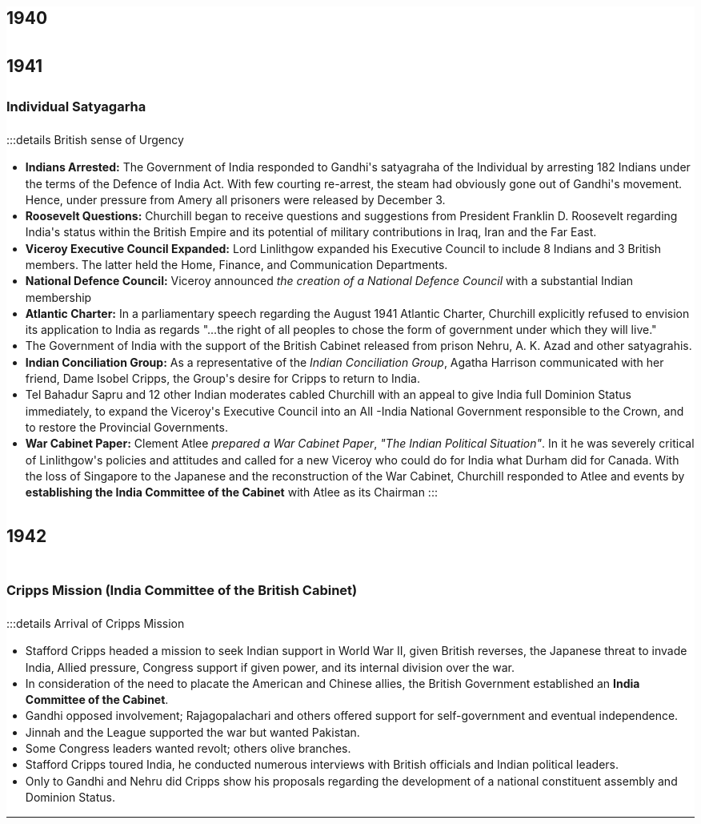## 1940


## 1941
### Individual Satyagarha
#### 
:::details British sense of Urgency
-  **Indians Arrested:** The Government of India responded to Gandhi's satyagraha of the Individual by arresting 182 Indians under the terms of the Defence of India Act. With few courting re-arrest, the steam had obviously gone out of Gandhi's movement. Hence, under pressure from Amery all prisoners were released by December 3.
- **Roosevelt Questions:**  Churchill began to receive questions and suggestions from President Franklin D. Roosevelt regarding India's status within the British Empire and its potential of military contributions in Iraq, Iran and the Far East. 
- **Viceroy Executive Council Expanded:** Lord Linlithgow expanded his Executive Council to include 8 Indians and 3 British members. The latter held the Home, Finance, and Communication Departments. 
- **National Defence Council:** Viceroy announced *the creation of a National Defence Council* with a substantial Indian membership
- **Atlantic Charter:** In a parliamentary speech regarding the August 1941 Atlantic Charter, Churchill explicitly refused to envision its application to India as regards "...the right of all peoples to chose the form of government under which they will live." 
-  The Government of India with the support of the British Cabinet released from prison Nehru, A. K. Azad  and other satyagrahis. 
- **Indian Conciliation Group:**  As a representative of the *Indian Conciliation Group*, Agatha Harrison communicated with her friend, Dame Isobel Cripps,  the Group's desire for Cripps to return to India.
- Tel Bahadur Sapru  and 12 other Indian moderates cabled Churchill with an appeal to give India full Dominion Status immediately, to expand the Viceroy's Executive Council into an AlI -India National Government responsible to the Crown, and to restore the Provincial Governments. 
- **War Cabinet Paper:** Clement Atlee *prepared a War Cabinet Paper*, _"The Indian Political Situation"_. In it he was severely critical of Linlithgow's policies and attitudes and called for a new Viceroy who could do for India what Durham did for Canada. With the loss of Singapore to the Japanese and the reconstruction of the War Cabinet, Churchill responded to Atlee and events by **establishing the India Committee of the Cabinet** with Atlee as its Chairman 
:::

## 1942
<img src="/upsc-modern-india-history/illustration/quit_banner-700w.webp
    " alt="" style="max-width:688px; margin: 0 auto; display: grid" async="loading" decoding="async" loading="lazy" />

### Cripps Mission (India Committee of the British Cabinet)
#### 
:::details Arrival of Cripps Mission
- Stafford Cripps headed a mission to seek Indian support in World War II, given British reverses, the Japanese threat to invade India, Allied pressure, Congress support if given power, and its internal division over the war. 
-  In consideration of the need to placate the American and Chinese allies, the British Government established an **India Committee of the Cabinet**. 
- Gandhi opposed involvement; Rajagopalachari and others offered support for self-government and eventual independence.
-  Jinnah and the League supported the war but wanted Pakistan. 
-  Some Congress leaders wanted revolt; others olive branches.
- Stafford Cripps  toured India, he conducted numerous interviews with British officials and Indian political leaders.
-  Only to Gandhi and Nehru did Cripps show his proposals regarding the development of a national constituent assembly and Dominion Status.
--- 
<div c grid-cols-3 gap-y-5 gap-x-2 > 
<figure >